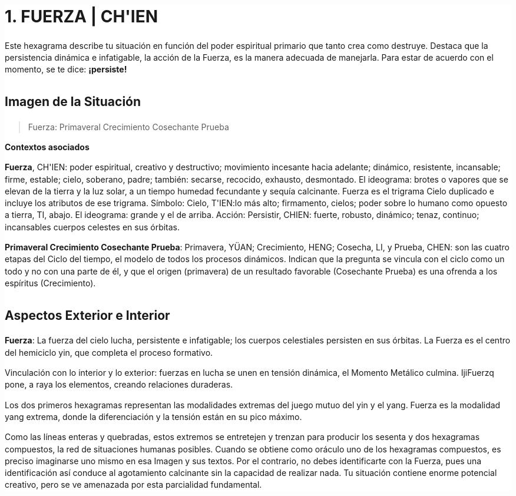 # 1. FUERZA | CH'IEN

Este hexagrama describe tu situación en función del poder espiritual primario
que tanto crea como destruye. Destaca que la persistencia dinámica e infatigable,
la acción de la Fuerza, es la manera adecuada de manejarla. Para estar de
acuerdo con el momento, se te dice: **¡persiste!**


## Imagen de la Situación

> Fuerza: Primaveral Crecimiento Cosechante Prueba

**Contextos asociados**

**Fuerza**, CH'IEN: poder espiritual, creativo y
destructivo; movimiento incesante hacia adelante; dinámico, resistente,
incansable; firme, estable; cielo, soberano, padre; también: secarse, recocido,
exhausto, desmontado. El ideograma: brotes o vapores que se elevan de la
tierra y la luz solar, a un tiempo humedad fecundante y sequía calcinante.
Fuerza es el trigrama Cielo duplicado e incluye los atributos de ese trigrama.
Símbolo: Cielo, T'IEN:lo más alto; firmamento, cielos; poder sobre lo humano
como opuesto a tierra, TI, abajo. El ideograma: grande y el de arriba.
Acción: Persistir, CHIEN: fuerte, robusto, dinámico; tenaz, continuo;
incansables cuerpos celestes en sus órbitas.

**Primaveral Crecimiento Cosechante Prueba**: Primavera, YÜAN; Crecimiento, HENG; Cosecha, LI,
y Prueba, CHEN: son las cuatro etapas del Ciclo del tiempo, el modelo de
todos los procesos dinámicos. Indican que la pregunta se vincula con el ciclo
como un todo y no con una parte de él, y que el origen (primavera) de un
resultado favorable (Cosechante Prueba) es una ofrenda a los espíritus
(Crecimiento).

## Aspectos Exterior e Interior

**Fuerza**: La fuerza del cielo lucha, persistente e infatigable; los cuerpos
celestiales persisten en sus órbitas. La Fuerza es el centro del hemiciclo yin,
que completa el proceso formativo.

Vinculación con lo interior y lo exterior: fuerzas en lucha se unen en tensión
dinámica, el Momento Metálico culmina. IjiFuerzq pone, a raya los elementos,
creando relaciones duraderas.

Los dos primeros hexagramas representan las modalidades extremas del
juego mutuo del yin y el yang. Fuerza es la modalidad yang extrema, donde la
diferenciación y la tensión están en su pico máximo.

Como las líneas enteras y quebradas, estos extremos se entretejen y trenzan
para producir los sesenta y dos hexagramas compuestos, la red de situaciones
humanas posibles. Cuando se obtiene como oráculo uno de los hexagramas
compuestos, es preciso imaginarse uno mismo en esa Imagen y sus textos.
Por el contrario, no debes identificarte con la Fuerza, pues una
identificación así conduce al agotamiento calcinante sin la capacidad de realizar
nada. Tu situación contiene enorme potencial creativo, pero se ve amenazada
por esta parcialidad fundamental.
